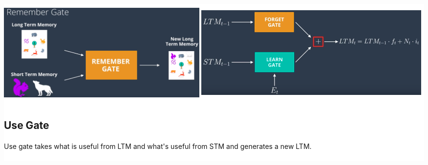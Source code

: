 <img src="./images/14. remember_gate.png" height="200px" width="400px"></img> <img src="./images/15. remember_gate_equation.png" height="200px" width="450px"></img>

## Use Gate
Use gate takes what is useful from LTM and what's useful from STM and generates a new LTM.<br><br>